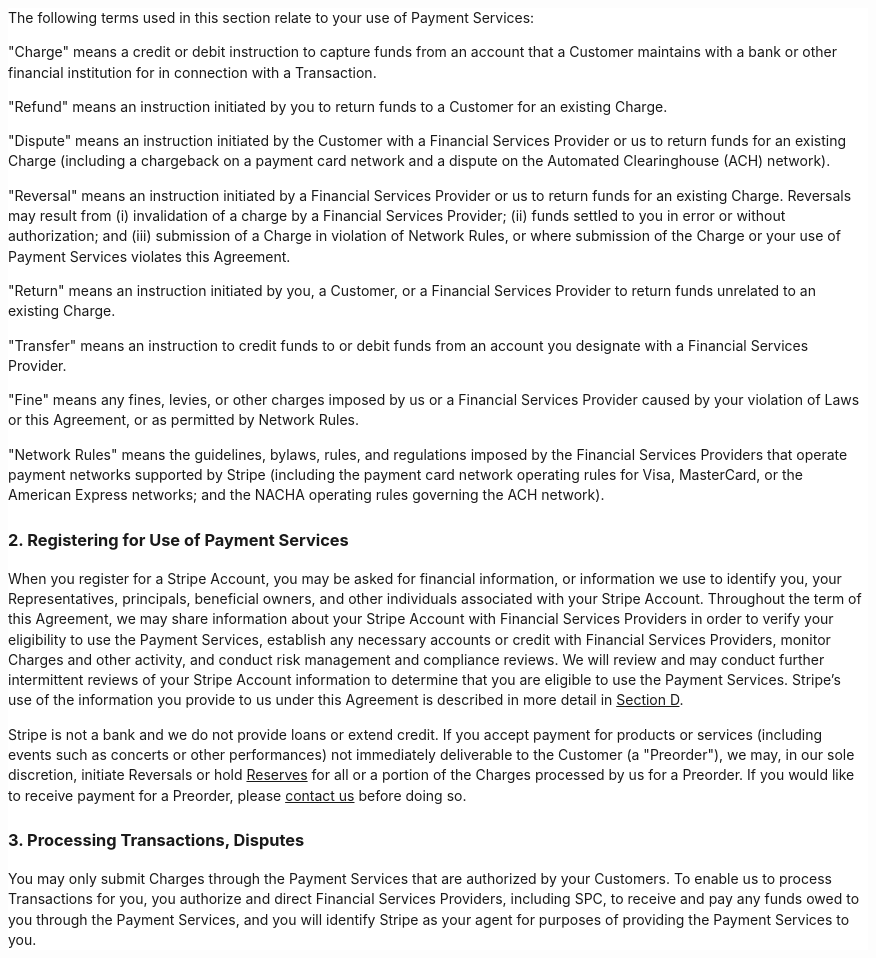 The following terms used in this section relate to your use of Payment Services:

"Charge" means a credit or debit instruction to capture funds from an account that a Customer maintains with a bank or other financial institution for in connection with a Transaction.

"Refund" means an instruction initiated by you to return funds to a Customer for an existing Charge.

"Dispute" means an instruction initiated by the Customer with a Financial Services Provider or us to return funds for an existing Charge (including a chargeback on a payment card network and a dispute on the Automated Clearinghouse (ACH) network).

"Reversal" means an instruction initiated by a Financial Services Provider or us to return funds for an existing Charge. Reversals may result from (i) invalidation of a charge by a Financial Services Provider; (ii) funds settled to you in error or without authorization; and (iii) submission of a Charge in violation of Network Rules, or where submission of the Charge or your use of Payment Services violates this Agreement.

"Return" means an instruction initiated by you, a Customer, or a Financial Services Provider to return funds unrelated to an existing Charge.

"Transfer" means an instruction to credit funds to or debit funds from an account you designate with a Financial Services Provider.

"Fine" means any fines, levies, or other charges imposed by us or a Financial Services Provider caused by your violation of Laws or this Agreement, or as permitted by Network Rules.

"Network Rules" means the guidelines, bylaws, rules, and regulations imposed by the Financial Services Providers that operate payment networks supported by Stripe (including the payment card network operating rules for Visa, MasterCard, or the American Express networks; and the NACHA operating rules governing the ACH network).

### 2. Registering for Use of Payment Services

When you register for a Stripe Account, you may be asked for financial information, or information we use to identify you, your Representatives, principals, beneficial owners, and other individuals associated with your Stripe Account. Throughout the term of this Agreement, we may share information about your Stripe Account with Financial Services Providers in order to verify your eligibility to use the Payment Services, establish any necessary accounts or credit with Financial Services Providers, monitor Charges and other activity, and conduct risk management and compliance reviews. We will review and may conduct further intermittent reviews of your Stripe Account information to determine that you are eligible to use the Payment Services. Stripe’s use of the information you provide to us under this Agreement is described in more detail in [Section D](#section_d).

Stripe is not a bank and we do not provide loans or extend credit. If you accept payment for products or services (including events such as concerts or other performances) not immediately deliverable to the Customer (a "Preorder"), we may, in our sole discretion, initiate Reversals or hold [Reserves](#clearing-funds-and-reserves) for all or a portion of the Charges processed by us for a Preorder. If you would like to receive payment for a Preorder, please [contact us](https://stripe.com/help/contact) before doing so.

### 3. Processing Transactions, Disputes

You may only submit Charges through the Payment Services that are authorized by your Customers. To enable us to process Transactions for you, you authorize and direct Financial Services Providers, including SPC, to receive and pay any funds owed to you through the Payment Services, and you will identify Stripe as your agent for purposes of providing the Payment Services to you.
